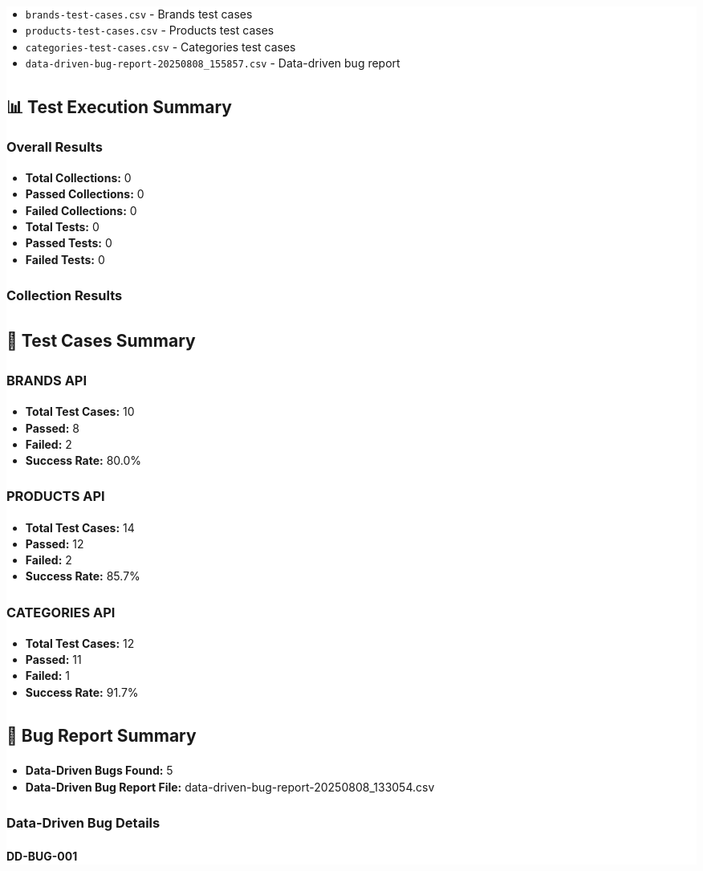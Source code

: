 - `brands-test-cases.csv` - Brands test cases
- `products-test-cases.csv` - Products test cases
- `categories-test-cases.csv` - Categories test cases
- `data-driven-bug-report-20250808_155857.csv` - Data-driven bug report

## 📊 Test Execution Summary

### Overall Results

- **Total Collections:** 0
- **Passed Collections:** 0
- **Failed Collections:** 0
- **Total Tests:** 0
- **Passed Tests:** 0
- **Failed Tests:** 0

### Collection Results

## 📝 Test Cases Summary

### BRANDS API

- **Total Test Cases:** 10
- **Passed:** 8
- **Failed:** 2
- **Success Rate:** 80.0%

### PRODUCTS API

- **Total Test Cases:** 14
- **Passed:** 12
- **Failed:** 2
- **Success Rate:** 85.7%

### CATEGORIES API

- **Total Test Cases:** 12
- **Passed:** 11
- **Failed:** 1
- **Success Rate:** 91.7%

## 🐛 Bug Report Summary

- **Data-Driven Bugs Found:** 5
- **Data-Driven Bug Report File:** data-driven-bug-report-20250808_133054.csv

### Data-Driven Bug Details

#### DD-BUG-001
